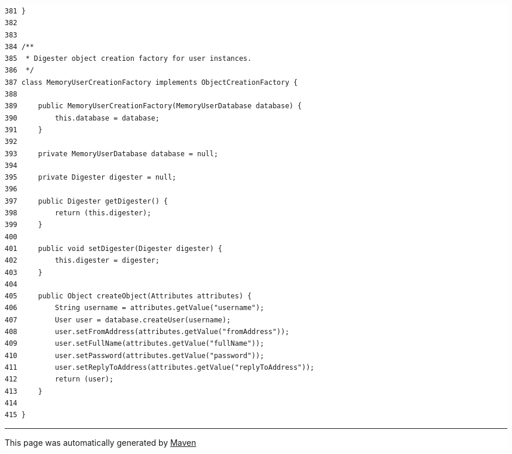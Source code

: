     381 }
    382 
    383 
    384 /**
    385  * Digester object creation factory for user instances.
    386  */
    387 class MemoryUserCreationFactory implements ObjectCreationFactory {
    388 
    389     public MemoryUserCreationFactory(MemoryUserDatabase database) {
    390         this.database = database;
    391     }
    392 
    393     private MemoryUserDatabase database = null;
    394 
    395     private Digester digester = null;
    396 
    397     public Digester getDigester() {
    398         return (this.digester);
    399     }
    400 
    401     public void setDigester(Digester digester) {
    402         this.digester = digester;
    403     }
    404 
    405     public Object createObject(Attributes attributes) {
    406         String username = attributes.getValue("username");
    407         User user = database.createUser(username);
    408         user.setFromAddress(attributes.getValue("fromAddress"));
    409         user.setFullName(attributes.getValue("fullName"));
    410         user.setPassword(attributes.getValue("password"));
    411         user.setReplyToAddress(attributes.getValue("replyToAddress"));
    412         return (user);
    413     }
    414 
    415 }

------------------------------------------------------------------------

This page was automatically generated by [Maven](http://maven.apache.org/)
